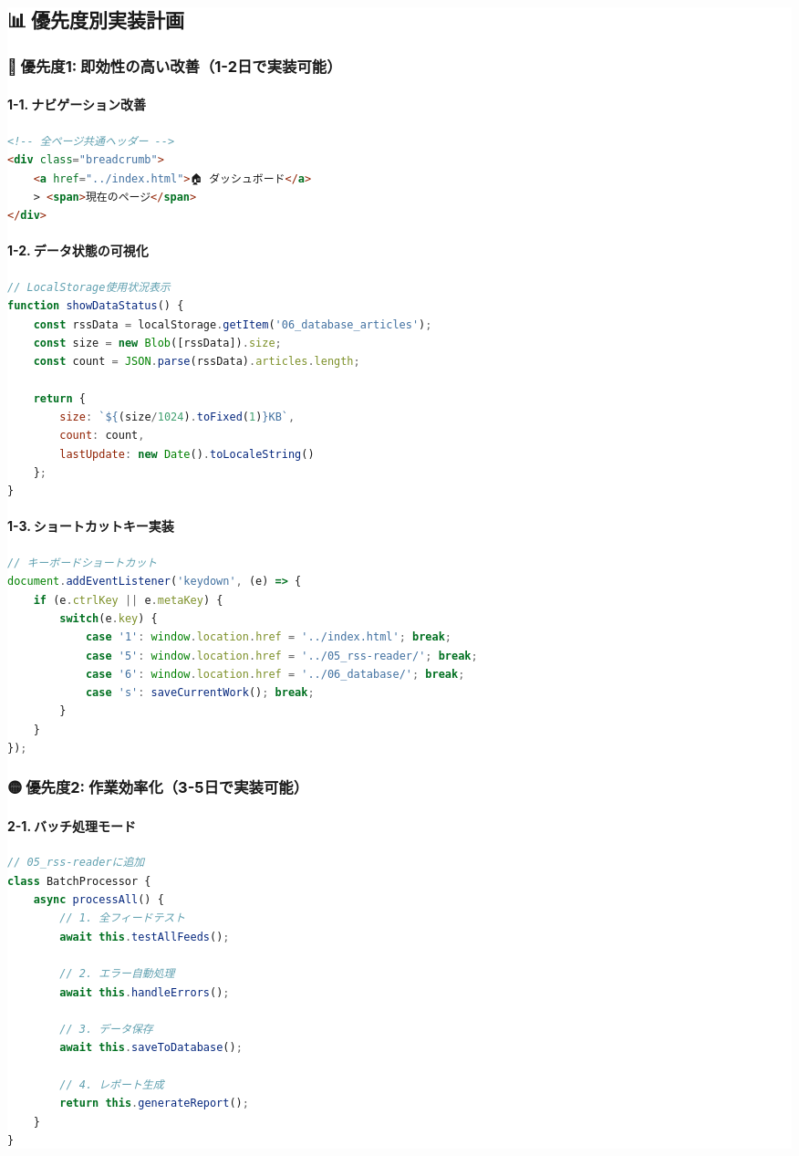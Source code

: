 ## 📊 優先度別実装計画

### 🔴 優先度1: 即効性の高い改善（1-2日で実装可能）

#### 1-1. ナビゲーション改善
```html
<!-- 全ページ共通ヘッダー -->
<div class="breadcrumb">
    <a href="../index.html">🏠 ダッシュボード</a>
    > <span>現在のページ</span>
</div>
```

#### 1-2. データ状態の可視化
```javascript
// LocalStorage使用状況表示
function showDataStatus() {
    const rssData = localStorage.getItem('06_database_articles');
    const size = new Blob([rssData]).size;
    const count = JSON.parse(rssData).articles.length;
    
    return {
        size: `${(size/1024).toFixed(1)}KB`,
        count: count,
        lastUpdate: new Date().toLocaleString()
    };
}
```

#### 1-3. ショートカットキー実装
```javascript
// キーボードショートカット
document.addEventListener('keydown', (e) => {
    if (e.ctrlKey || e.metaKey) {
        switch(e.key) {
            case '1': window.location.href = '../index.html'; break;
            case '5': window.location.href = '../05_rss-reader/'; break;
            case '6': window.location.href = '../06_database/'; break;
            case 's': saveCurrentWork(); break;
        }
    }
});
```

### 🟡 優先度2: 作業効率化（3-5日で実装可能）

#### 2-1. バッチ処理モード
```javascript
// 05_rss-readerに追加
class BatchProcessor {
    async processAll() {
        // 1. 全フィードテスト
        await this.testAllFeeds();
        
        // 2. エラー自動処理
        await this.handleErrors();
        
        // 3. データ保存
        await this.saveToDatabase();
        
        // 4. レポート生成
        return this.generateReport();
    }
}
```